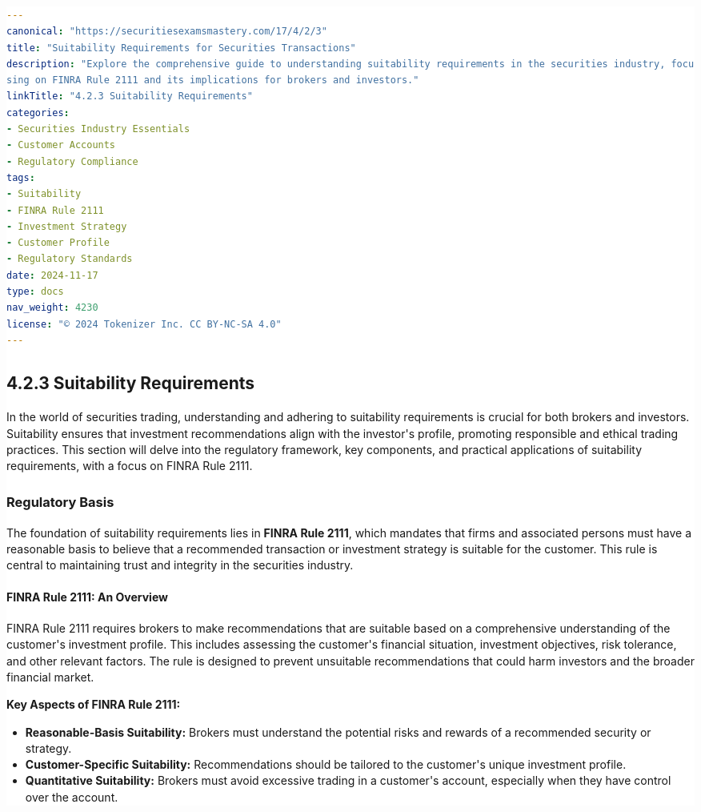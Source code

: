 ```yaml
---
canonical: "https://securitiesexamsmastery.com/17/4/2/3"
title: "Suitability Requirements for Securities Transactions"
description: "Explore the comprehensive guide to understanding suitability requirements in the securities industry, focusing on FINRA Rule 2111 and its implications for brokers and investors."
linkTitle: "4.2.3 Suitability Requirements"
categories:
- Securities Industry Essentials
- Customer Accounts
- Regulatory Compliance
tags:
- Suitability
- FINRA Rule 2111
- Investment Strategy
- Customer Profile
- Regulatory Standards
date: 2024-11-17
type: docs
nav_weight: 4230
license: "© 2024 Tokenizer Inc. CC BY-NC-SA 4.0"
---
```


## 4.2.3 Suitability Requirements

In the world of securities trading, understanding and adhering to suitability requirements is crucial for both brokers and investors. Suitability ensures that investment recommendations align with the investor's profile, promoting responsible and ethical trading practices. This section will delve into the regulatory framework, key components, and practical applications of suitability requirements, with a focus on FINRA Rule 2111.

### Regulatory Basis

The foundation of suitability requirements lies in **FINRA Rule 2111**, which mandates that firms and associated persons must have a reasonable basis to believe that a recommended transaction or investment strategy is suitable for the customer. This rule is central to maintaining trust and integrity in the securities industry.

#### FINRA Rule 2111: An Overview

FINRA Rule 2111 requires brokers to make recommendations that are suitable based on a comprehensive understanding of the customer's investment profile. This includes assessing the customer's financial situation, investment objectives, risk tolerance, and other relevant factors. The rule is designed to prevent unsuitable recommendations that could harm investors and the broader financial market.

**Key Aspects of FINRA Rule 2111:**

- **Reasonable-Basis Suitability:** Brokers must understand the potential risks and rewards of a recommended security or strategy.
- **Customer-Specific Suitability:** Recommendations should be tailored to the customer's unique investment profile.
- **Quantitative Suitability:** Brokers must avoid excessive trading in a customer's account, especially when they have control over the account.
